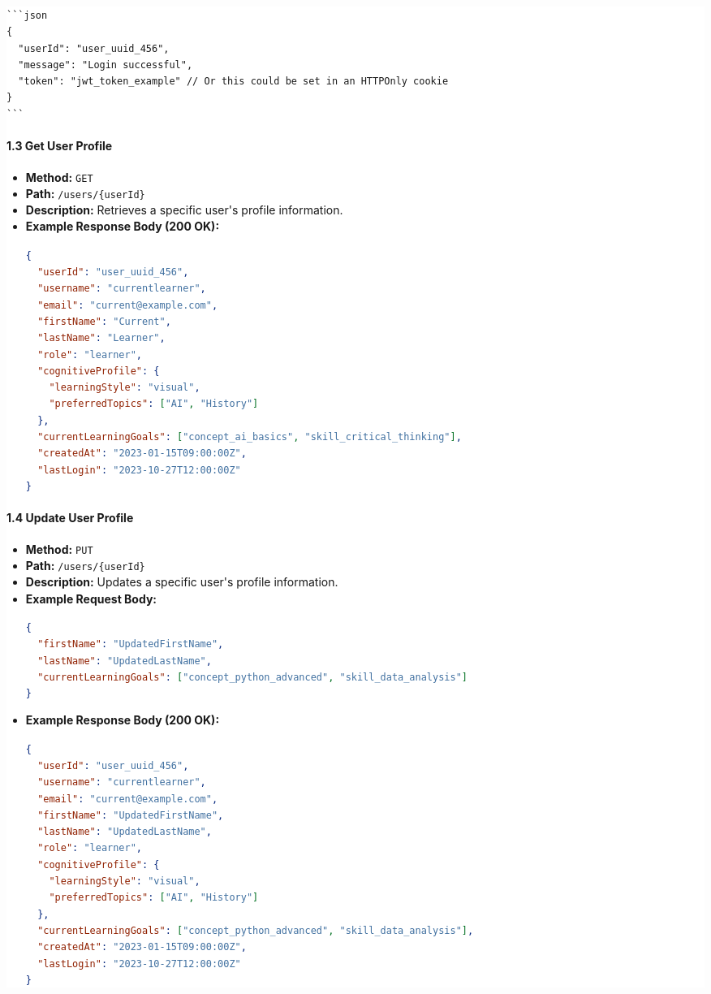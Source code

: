     ```json
    {
      "userId": "user_uuid_456",
      "message": "Login successful",
      "token": "jwt_token_example" // Or this could be set in an HTTPOnly cookie
    }
    ```

#### 1.3 Get User Profile
*   **Method:** `GET`
*   **Path:** `/users/{userId}`
*   **Description:** Retrieves a specific user's profile information.
*   **Example Response Body (200 OK):**
    ```json
    {
      "userId": "user_uuid_456",
      "username": "currentlearner",
      "email": "current@example.com",
      "firstName": "Current",
      "lastName": "Learner",
      "role": "learner",
      "cognitiveProfile": {
        "learningStyle": "visual",
        "preferredTopics": ["AI", "History"]
      },
      "currentLearningGoals": ["concept_ai_basics", "skill_critical_thinking"],
      "createdAt": "2023-01-15T09:00:00Z",
      "lastLogin": "2023-10-27T12:00:00Z"
    }
    ```

#### 1.4 Update User Profile
*   **Method:** `PUT`
*   **Path:** `/users/{userId}`
*   **Description:** Updates a specific user's profile information.
*   **Example Request Body:**
    ```json
    {
      "firstName": "UpdatedFirstName",
      "lastName": "UpdatedLastName",
      "currentLearningGoals": ["concept_python_advanced", "skill_data_analysis"]
    }
    ```
*   **Example Response Body (200 OK):**
    ```json
    {
      "userId": "user_uuid_456",
      "username": "currentlearner",
      "email": "current@example.com",
      "firstName": "UpdatedFirstName",
      "lastName": "UpdatedLastName",
      "role": "learner",
      "cognitiveProfile": {
        "learningStyle": "visual",
        "preferredTopics": ["AI", "History"]
      },
      "currentLearningGoals": ["concept_python_advanced", "skill_data_analysis"],
      "createdAt": "2023-01-15T09:00:00Z",
      "lastLogin": "2023-10-27T12:00:00Z"
    }
    ```
